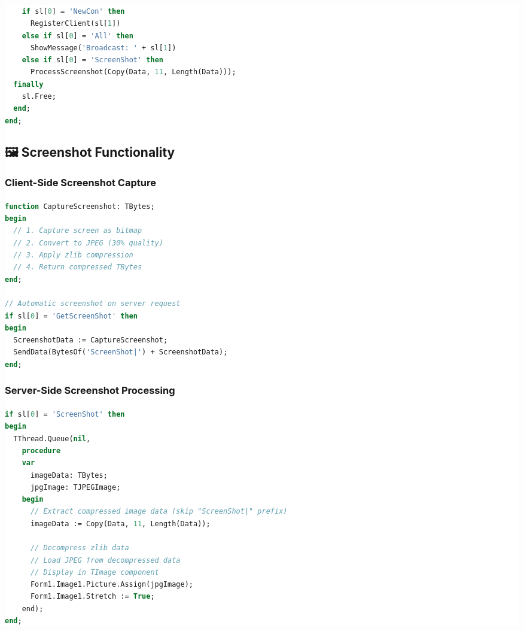 ```pascal
    if sl[0] = 'NewCon' then
      RegisterClient(sl[1])
    else if sl[0] = 'All' then
      ShowMessage('Broadcast: ' + sl[1])
    else if sl[0] = 'ScreenShot' then
      ProcessScreenshot(Copy(Data, 11, Length(Data)));
  finally
    sl.Free;
  end;
end;
```

## 🖼️ Screenshot Functionality

### Client-Side Screenshot Capture
```pascal
function CaptureScreenshot: TBytes;
begin
  // 1. Capture screen as bitmap
  // 2. Convert to JPEG (30% quality)
  // 3. Apply zlib compression
  // 4. Return compressed TBytes
end;

// Automatic screenshot on server request
if sl[0] = 'GetScreenShot' then
begin
  ScreenshotData := CaptureScreenshot;
  SendData(BytesOf('ScreenShot|') + ScreenshotData);
end;
```

### Server-Side Screenshot Processing
```pascal
if sl[0] = 'ScreenShot' then
begin
  TThread.Queue(nil,
    procedure
    var
      imageData: TBytes;
      jpgImage: TJPEGImage;
    begin
      // Extract compressed image data (skip "ScreenShot|" prefix)
      imageData := Copy(Data, 11, Length(Data));
      
      // Decompress zlib data
      // Load JPEG from decompressed data
      // Display in TImage component
      Form1.Image1.Picture.Assign(jpgImage);
      Form1.Image1.Stretch := True;
    end);
end;
```
